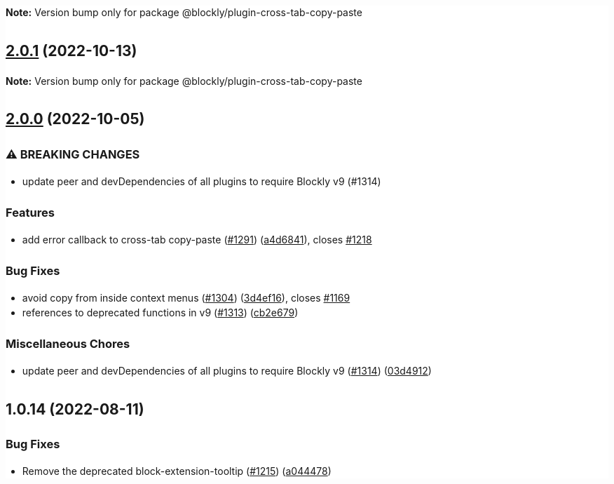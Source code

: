 **Note:** Version bump only for package @blockly/plugin-cross-tab-copy-paste





## [2.0.1](https://github.com/google/blockly-samples/compare/@blockly/plugin-cross-tab-copy-paste@2.0.0...@blockly/plugin-cross-tab-copy-paste@2.0.1) (2022-10-13)

**Note:** Version bump only for package @blockly/plugin-cross-tab-copy-paste





## [2.0.0](https://github.com/google/blockly-samples/compare/@blockly/plugin-cross-tab-copy-paste@1.0.14...@blockly/plugin-cross-tab-copy-paste@2.0.0) (2022-10-05)


### ⚠ BREAKING CHANGES

* update peer and devDependencies of all plugins to require Blockly v9 (#1314)

### Features

* add error callback to cross-tab copy-paste ([#1291](https://github.com/google/blockly-samples/issues/1291)) ([a4d6841](https://github.com/google/blockly-samples/commit/a4d68412aa3553c802f28c5e909cf58ebdbfa54d)), closes [#1218](https://github.com/google/blockly-samples/issues/1218)


### Bug Fixes

* avoid copy from inside context menus ([#1304](https://github.com/google/blockly-samples/issues/1304)) ([3d4ef16](https://github.com/google/blockly-samples/commit/3d4ef169426474ffd42b39f913e0484d524d0773)), closes [#1169](https://github.com/google/blockly-samples/issues/1169)
* references to deprecated functions in v9 ([#1313](https://github.com/google/blockly-samples/issues/1313)) ([cb2e679](https://github.com/google/blockly-samples/commit/cb2e67987e0b62a77c26adc660cc6ade1ba67954))


### Miscellaneous Chores

* update peer and devDependencies of all plugins to require Blockly v9 ([#1314](https://github.com/google/blockly-samples/issues/1314)) ([03d4912](https://github.com/google/blockly-samples/commit/03d4912c42c8de0f30493037ccc28dddaea0f266))



## 1.0.14 (2022-08-11)


### Bug Fixes

* Remove the deprecated block-extension-tooltip ([#1215](https://github.com/google/blockly-samples/issues/1215)) ([a044478](https://github.com/google/blockly-samples/commit/a044478c86a73e3065bc866e427f175cbec6fc13))
